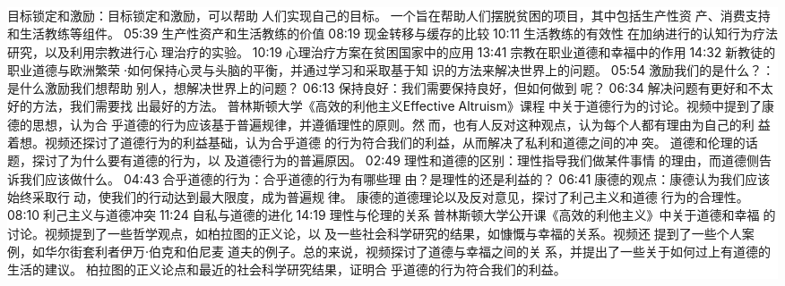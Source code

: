 目标锁定和激励：目标锁定和激励，可以帮助
人们实现自己的目标。
一个旨在帮助人们摆脱贫困的项目，其中包括生产性资
产、消费支持和生活教练等组件。
05:39
生产性资产和生活教练的价值
08:19
现金转移与缓存的比较
10:11
生活教练的有效性
在加纳进行的认知行为疗法研究，以及利用宗教进行心
理治疗的实验。
10:19
心理治疗方案在贫困国家中的应用
13:41
宗教在职业道德和幸福中的作用
14:32
新教徒的职业道德与欧洲繁荣
·如何保持心灵与头脑的平衡，并通过学习和采取基于知
识的方法来解决世界上的问题。
05:54
激励我们的是什么？：是什么激励我们想帮助
别人，想解决世界上的问题？
06:13
保持良好：我们需要保持良好，但如何做到
呢？
06:34
解决问题有更好和不太好的方法，我们需要找
出最好的方法。
普林斯顿大学《高效的利他主义Effective Altruism》课程
中关于道德行为的讨论。视频中提到了康德的思想，认为合
乎道德的行为应该基于普遍规律，并遵循理性的原则。然
而，也有人反对这种观点，认为每个人都有理由为自己的利
益着想。视频还探讨了道德行为的利益基础，认为合乎道德
的行为符合我们的利益，从而解决了私利和道德之间的冲
突。
道德和伦理的话题，探讨了为什么要有道德的行为，以
及道德行为的普遍原因。
02:49
理性和道德的区别：理性指导我们做某件事情
的理由，而道德侧告诉我们应该做什么。
04:43
合乎道德的行为：合乎道德的行为有哪些理
由？是理性的还是利益的？
06:41
康德的观点：康德认为我们应该始终采取行
动，使我们的行动达到最大限度，成为普遍规
律。
康德的道德理论以及反对意见，探讨了利己主义和道德
行为的合理性。
08:10
利己主义与道德冲突
11:24
自私与道德的进化
14:19
理性与伦理的关系
普林斯顿大学公开课《高效的利他主义》中关于道德和幸福
的讨论。视频提到了一些哲学观点，如柏拉图的正义论，以
及一些社会科学研究的结果，如慷慨与幸福的关系。视频还
提到了一些个人案例，如华尔街套利者伊万·伯克和伯尼麦
道夫的例子。总的来说，视频探讨了道德与幸福之间的关
系，并提出了一些关于如何过上有道德的生活的建议。
柏拉图的正义论点和最近的社会科学研究结果，证明合
乎道德的行为符合我们的利益。